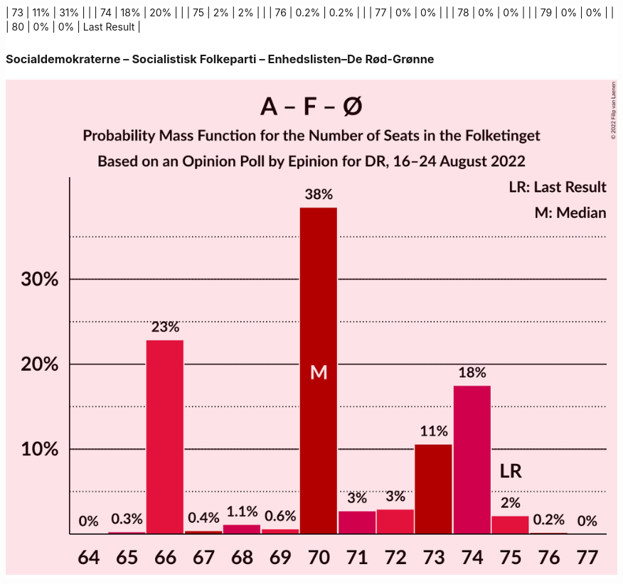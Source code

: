 | 73 | 11% | 31% |  |
| 74 | 18% | 20% |  |
| 75 | 2% | 2% |  |
| 76 | 0.2% | 0.2% |  |
| 77 | 0% | 0% |  |
| 78 | 0% | 0% |  |
| 79 | 0% | 0% |  |
| 80 | 0% | 0% | Last Result |

### Socialdemokraterne – Socialistisk Folkeparti – Enhedslisten–De Rød-Grønne

![Graph with seats probability mass function not yet produced](2022-08-24-Epinion-coalitions-seats-pmf-a–f–ø.png "Seats Probability Mass Function")
